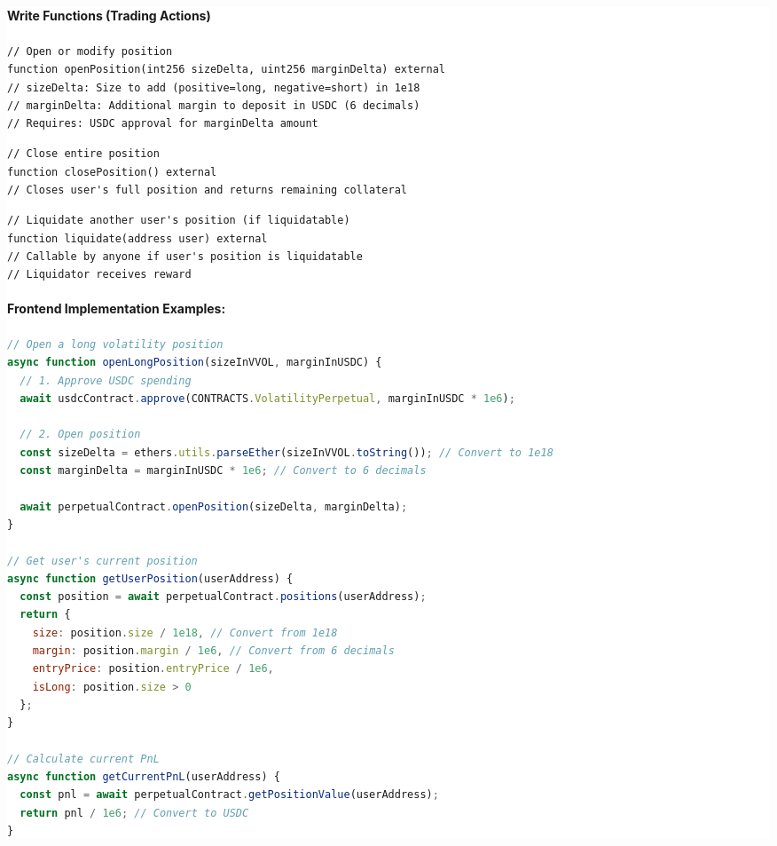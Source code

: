 #### **Write Functions (Trading Actions)**

```solidity
// Open or modify position
function openPosition(int256 sizeDelta, uint256 marginDelta) external
// sizeDelta: Size to add (positive=long, negative=short) in 1e18
// marginDelta: Additional margin to deposit in USDC (6 decimals)
// Requires: USDC approval for marginDelta amount
```

```solidity
// Close entire position
function closePosition() external
// Closes user's full position and returns remaining collateral
```

```solidity
// Liquidate another user's position (if liquidatable)
function liquidate(address user) external
// Callable by anyone if user's position is liquidatable
// Liquidator receives reward
```

#### **Frontend Implementation Examples:**

```javascript
// Open a long volatility position
async function openLongPosition(sizeInVVOL, marginInUSDC) {
  // 1. Approve USDC spending
  await usdcContract.approve(CONTRACTS.VolatilityPerpetual, marginInUSDC * 1e6);
  
  // 2. Open position
  const sizeDelta = ethers.utils.parseEther(sizeInVVOL.toString()); // Convert to 1e18
  const marginDelta = marginInUSDC * 1e6; // Convert to 6 decimals
  
  await perpetualContract.openPosition(sizeDelta, marginDelta);
}

// Get user's current position
async function getUserPosition(userAddress) {
  const position = await perpetualContract.positions(userAddress);
  return {
    size: position.size / 1e18, // Convert from 1e18
    margin: position.margin / 1e6, // Convert from 6 decimals  
    entryPrice: position.entryPrice / 1e6,
    isLong: position.size > 0
  };
}

// Calculate current PnL
async function getCurrentPnL(userAddress) {
  const pnl = await perpetualContract.getPositionValue(userAddress);
  return pnl / 1e6; // Convert to USDC
}
```
